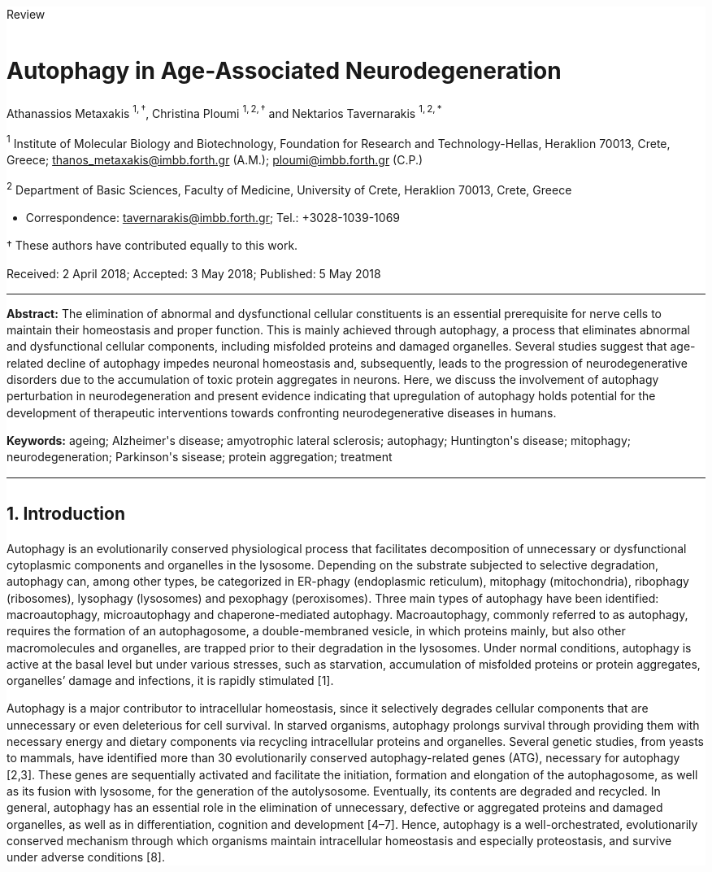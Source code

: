 
Review

# Autophagy in Age-Associated Neurodegeneration

Athanassios Metaxakis ${}^{1,\dagger}$, Christina Ploumi ${}^{1,2,\dagger}$ and Nektarios Tavernarakis ${}^{1,2,*}$

${}^{1}$ Institute of Molecular Biology and Biotechnology, Foundation for Research and Technology-Hellas, Heraklion 70013, Crete, Greece; thanos_metaxakis@imbb.forth.gr (A.M.); ploumi@imbb.forth.gr (C.P.)

${}^{2}$ Department of Basic Sciences, Faculty of Medicine, University of Crete, Heraklion 70013, Crete, Greece

* Correspondence: tavernarakis@imbb.forth.gr; Tel.: +3028-1039-1069

† These authors have contributed equally to this work.

Received: 2 April 2018; Accepted: 3 May 2018; Published: 5 May 2018

---

**Abstract:** The elimination of abnormal and dysfunctional cellular constituents is an essential prerequisite for nerve cells to maintain their homeostasis and proper function. This is mainly achieved through autophagy, a process that eliminates abnormal and dysfunctional cellular components, including misfolded proteins and damaged organelles. Several studies suggest that age-related decline of autophagy impedes neuronal homeostasis and, subsequently, leads to the progression of neurodegenerative disorders due to the accumulation of toxic protein aggregates in neurons. Here, we discuss the involvement of autophagy perturbation in neurodegeneration and present evidence indicating that upregulation of autophagy holds potential for the development of therapeutic interventions towards confronting neurodegenerative diseases in humans.

**Keywords:** ageing; Alzheimer's disease; amyotrophic lateral sclerosis; autophagy; Huntington's disease; mitophagy; neurodegeneration; Parkinson's sisease; protein aggregation; treatment

---

## 1. Introduction

Autophagy is an evolutionarily conserved physiological process that facilitates decomposition of unnecessary or dysfunctional cytoplasmic components and organelles in the lysosome. Depending on the substrate subjected to selective degradation, autophagy can, among other types, be categorized in ER-phagy (endoplasmic reticulum), mitophagy (mitochondria), ribophagy (ribosomes), lysophagy (lysosomes) and pexophagy (peroxisomes). Three main types of autophagy have been identified: macroautophagy, microautophagy and chaperone-mediated autophagy. Macroautophagy, commonly referred to as autophagy, requires the formation of an autophagosome, a double-membraned vesicle, in which proteins mainly, but also other macromolecules and organelles, are trapped prior to their degradation in the lysosomes. Under normal conditions, autophagy is active at the basal level but under various stresses, such as starvation, accumulation of misfolded proteins or protein aggregates, organelles’ damage and infections, it is rapidly stimulated [1].

Autophagy is a major contributor to intracellular homeostasis, since it selectively degrades cellular components that are unnecessary or even deleterious for cell survival. In starved organisms, autophagy prolongs survival through providing them with necessary energy and dietary components via recycling intracellular proteins and organelles. Several genetic studies, from yeasts to mammals, have identified more than 30 evolutionarily conserved autophagy-related genes (ATG), necessary for autophagy [2,3]. These genes are sequentially activated and facilitate the initiation, formation and elongation of the autophagosome, as well as its fusion with lysosome, for the generation of the autolysosome. Eventually, its contents are degraded and recycled. In general, autophagy has an essential role in the elimination of unnecessary, defective or aggregated proteins and damaged organelles, as well as in differentiation, cognition and development [4–7]. Hence, autophagy is a well-orchestrated, evolutionarily conserved
mechanism through which organisms maintain intracellular homeostasis and especially proteostasis, and survive under adverse conditions [8].
